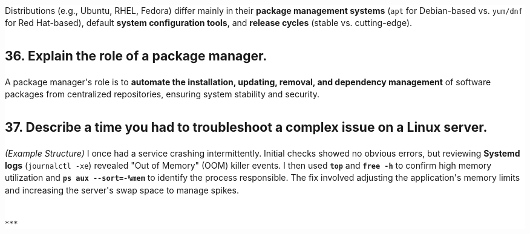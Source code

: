 Distributions (e.g., Ubuntu, RHEL, Fedora) differ mainly in their **package management systems** (`apt` for Debian-based vs. `yum/dnf` for Red Hat-based), default **system configuration tools**, and **release cycles** (stable vs. cutting-edge).

## 36\. Explain the role of a package manager.

A package manager's role is to **automate the installation, updating, removal, and dependency management** of software packages from centralized repositories, ensuring system stability and security.

## 37\. Describe a time you had to troubleshoot a complex issue on a Linux server.

*(Example Structure)* I once had a service crashing intermittently. Initial checks showed no obvious errors, but reviewing **Systemd logs** (`journalctl -xe`) revealed "Out of Memory" (OOM) killer events. I then used **`top`** and **`free -h`** to confirm high memory utilization and **`ps aux --sort=-%mem`** to identify the process responsible. The fix involved adjusting the application's memory limits and increasing the server's swap space to manage spikes.

```

***
```
